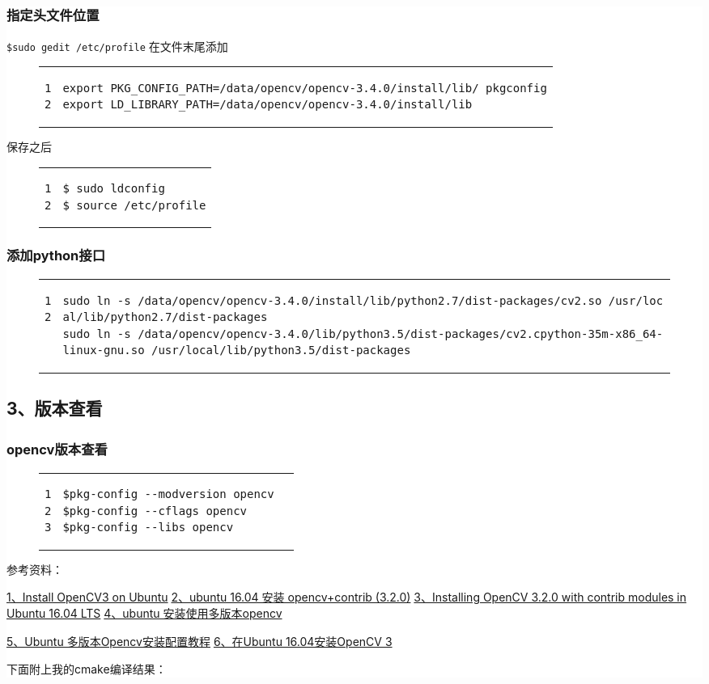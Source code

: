 ### [](#指定头文件位置 "指定头文件位置")指定头文件位置

`$sudo gedit /etc/profile`
在文件末尾添加

<figure class="highlight python"><table><tr><td class="gutter"><pre><div class="line">1</div><div class="line">2</div></pre></td><td class="code"><pre><div class="line">export PKG_CONFIG_PATH=/data/opencv/opencv<span class="number">-3.4</span><span class="number">.0</span>/install/lib/ pkgconfig</div><div class="line">export LD_LIBRARY_PATH=/data/opencv/opencv<span class="number">-3.4</span><span class="number">.0</span>/install/lib</div></pre></td></tr></table></figure>

保存之后
<figure class="highlight python"><table><tr><td class="gutter"><pre><div class="line">1</div><div class="line">2</div></pre></td><td class="code"><pre><div class="line">$ sudo ldconfig</div><div class="line">$ source /etc/profile</div></pre></td></tr></table></figure>

### [](#添加python接口 "添加python接口")添加python接口
<figure class="highlight python"><table><tr><td class="gutter"><pre><div class="line">1</div><div class="line">2</div></pre></td><td class="code"><pre><div class="line">sudo ln -s /data/opencv/opencv<span class="number">-3.4</span><span class="number">.0</span>/install/lib/python2<span class="number">.7</span>/dist-packages/cv2.so /usr/local/lib/python2<span class="number">.7</span>/dist-packages</div><div class="line">sudo ln -s /data/opencv/opencv<span class="number">-3.4</span><span class="number">.0</span>/lib/python3<span class="number">.5</span>/dist-packages/cv2.cpython<span class="number">-35</span>m-x86_64-linux-gnu.so /usr/local/lib/python3<span class="number">.5</span>/dist-packages</div></pre></td></tr></table></figure>

## [](#3、版本查看 "3、版本查看")3、版本查看

### [](#opencv版本查看 "opencv版本查看")opencv版本查看
<figure class="highlight python"><table><tr><td class="gutter"><pre><div class="line">1</div><div class="line">2</div><div class="line">3</div></pre></td><td class="code"><pre><div class="line">$pkg-config --modversion opencv  </div><div class="line">$pkg-config --cflags opencv  </div><div class="line">$pkg-config --libs opencv</div></pre></td></tr></table></figure>

参考资料：

[1、Install OpenCV3 on Ubuntu](https://www.learnopencv.com/install-opencv3-on-ubuntu/)
[2、ubuntu 16.04 安装 opencv+contrib (3.2.0)](https://www.jianshu.com/p/9baa48f032ca)
[3、Installing OpenCV 3.2.0 with contrib modules in Ubuntu 16.04 LTS](http://www.samontab.com/web/2017/06/installing-opencv-3-2-0-with-contrib-modules-in-ubuntu-16-04-lts/)
[4、ubuntu 安装使用多版本opencv](http://blog.csdn.net/heyijia0327/article/details/54575245)

[5、Ubuntu 多版本Opencv安装配置教程](http://blog.csdn.net/qq_34952119/article/details/71501652)
[6、在Ubuntu 16.04安装OpenCV 3](https://bruceking.site/2017/10/27/install-opencv3-on-ubuntu16/)

下面附上我的cmake编译结果：
